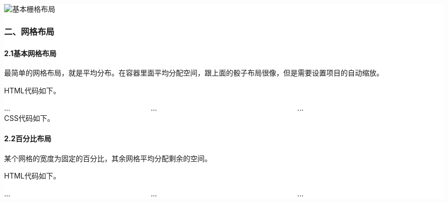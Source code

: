 



![基本栅格布局](C:\Users\Administrator\Desktop\note_demo_local\assets\grid_layout_1.png)

### 二、网格布局

#### 2.1基本网格布局

最简单的网格布局，就是平均分布。在容器里面平均分配空间，跟上面的骰子布局很像，但是需要设置项目的自动缩放。




HTML代码如下。


<div class="Grid">
  <div class="Grid-cell">...</div>
  <div class="Grid-cell">...</div>
  <div class="Grid-cell">...</div>
</div>
CSS代码如下。
<style type="text/css">
.Grid {
  display: flex;
}
.Grid-cell {
  flex: 1;
}
</style>

#### 2.2百分比布局

某个网格的宽度为固定的百分比，其余网格平均分配剩余的空间。



HTML代码如下。


<div class="Grid">
  <div class="Grid-cell u-1of4">...</div>
  <div class="Grid-cell">...</div>
  <div class="Grid-cell u-1of3">...</div>
</div>

<style type="text/css">
.Grid {
  display: flex;
}

.Grid-cell {
  flex: 1;
}

.Grid-cell.u-full {
  flex: 0 0 100%;
}
